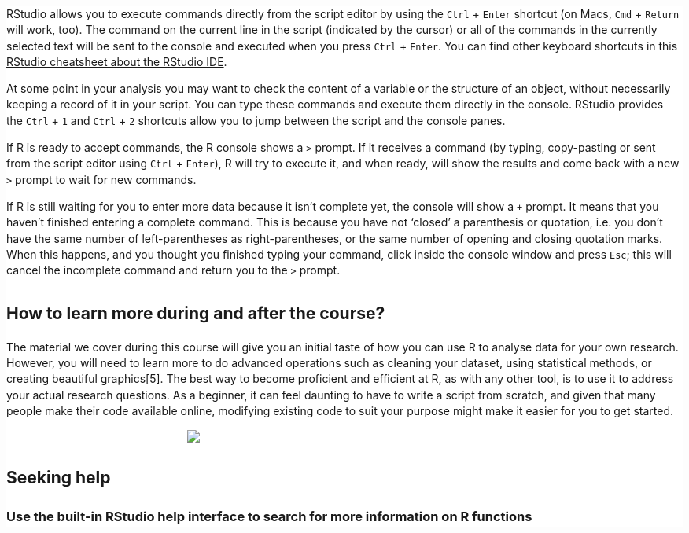 RStudio allows you to execute commands directly from the script editor
by using the `Ctrl` + `Enter` shortcut (on Macs, `Cmd` + `Return` will
work, too). The command on the current line in the script (indicated by
the cursor) or all of the commands in the currently selected text will
be sent to the console and executed when you press `Ctrl` + `Enter`. You
can find other keyboard shortcuts in this [RStudio cheatsheet about the
RStudio
IDE](https://github.com/rstudio/cheatsheets/raw/master/rstudio-ide.pdf).

At some point in your analysis you may want to check the content of a
variable or the structure of an object, without necessarily keeping a
record of it in your script. You can type these commands and execute
them directly in the console. RStudio provides the `Ctrl` + `1` and
`Ctrl` + `2` shortcuts allow you to jump between the script and the
console panes.

If R is ready to accept commands, the R console shows a `>` prompt. If
it receives a command (by typing, copy-pasting or sent from the script
editor using `Ctrl` + `Enter`), R will try to execute it, and when
ready, will show the results and come back with a new `>` prompt to wait
for new commands.

If R is still waiting for you to enter more data because it isn’t
complete yet, the console will show a `+` prompt. It means that you
haven’t finished entering a complete command. This is because you have
not ‘closed’ a parenthesis or quotation, i.e. you don’t have the same
number of left-parentheses as right-parentheses, or the same number of
opening and closing quotation marks. When this happens, and you thought
you finished typing your command, click inside the console window and
press `Esc`; this will cancel the incomplete command and return you to
the `>` prompt.

## How to learn more during and after the course?

The material we cover during this course will give you an initial taste
of how you can use R to analyse data for your own research. However, you
will need to learn more to do advanced operations such as cleaning your
dataset, using statistical methods, or creating beautiful graphics[5].
The best way to become proficient and efficient at R, as with any other
tool, is to use it to address your actual research questions. As a
beginner, it can feel daunting to have to write a script from scratch,
and given that many people make their code available online, modifying
existing code to suit your purpose might make it easier for you to get
started.

<img src="../fig/kitten-try-things.jpg" width="400px" style="display: block; margin: auto;" />

## Seeking help

### Use the built-in RStudio help interface to search for more information on R functions
